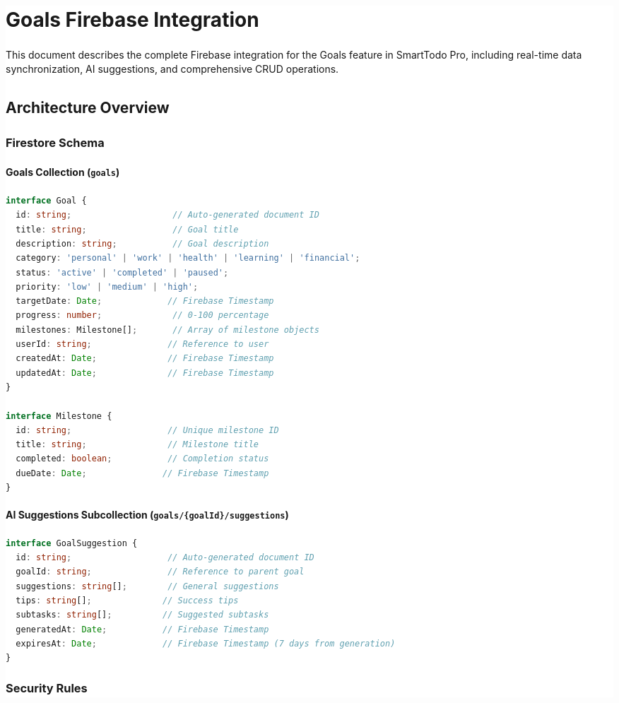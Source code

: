 # Goals Firebase Integration

This document describes the complete Firebase integration for the Goals feature in SmartTodo Pro, including real-time data synchronization, AI suggestions, and comprehensive CRUD operations.

## Architecture Overview

### Firestore Schema

#### Goals Collection (`goals`)
```typescript
interface Goal {
  id: string;                    // Auto-generated document ID
  title: string;                 // Goal title
  description: string;           // Goal description
  category: 'personal' | 'work' | 'health' | 'learning' | 'financial';
  status: 'active' | 'completed' | 'paused';
  priority: 'low' | 'medium' | 'high';
  targetDate: Date;             // Firebase Timestamp
  progress: number;              // 0-100 percentage
  milestones: Milestone[];       // Array of milestone objects
  userId: string;               // Reference to user
  createdAt: Date;              // Firebase Timestamp
  updatedAt: Date;              // Firebase Timestamp
}

interface Milestone {
  id: string;                   // Unique milestone ID
  title: string;                // Milestone title
  completed: boolean;           // Completion status
  dueDate: Date;               // Firebase Timestamp
}
```

#### AI Suggestions Subcollection (`goals/{goalId}/suggestions`)
```typescript
interface GoalSuggestion {
  id: string;                   // Auto-generated document ID
  goalId: string;               // Reference to parent goal
  suggestions: string[];        // General suggestions
  tips: string[];              // Success tips
  subtasks: string[];          // Suggested subtasks
  generatedAt: Date;           // Firebase Timestamp
  expiresAt: Date;             // Firebase Timestamp (7 days from generation)
}
```

### Security Rules
